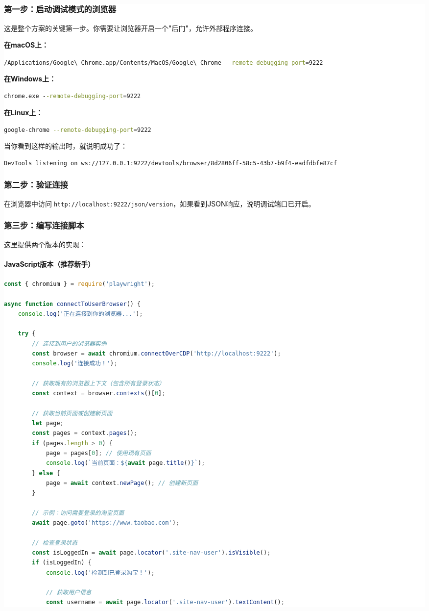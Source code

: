 ### 第一步：启动调试模式的浏览器

这是整个方案的关键第一步。你需要让浏览器开启一个"后门"，允许外部程序连接。

**在macOS上：**
```bash
/Applications/Google\ Chrome.app/Contents/MacOS/Google\ Chrome --remote-debugging-port=9222
```

**在Windows上：**
```cmd
chrome.exe --remote-debugging-port=9222
```

**在Linux上：**
```bash
google-chrome --remote-debugging-port=9222
```

当你看到这样的输出时，就说明成功了：
```
DevTools listening on ws://127.0.0.1:9222/devtools/browser/8d2806ff-58c5-43b7-b9f4-eadfdbfe87cf
```

### 第二步：验证连接

在浏览器中访问 `http://localhost:9222/json/version`，如果看到JSON响应，说明调试端口已开启。

### 第三步：编写连接脚本

这里提供两个版本的实现：

#### JavaScript版本（推荐新手）

```javascript
const { chromium } = require('playwright');

async function connectToUserBrowser() {
    console.log('正在连接到你的浏览器...');
    
    try {
        // 连接到用户的浏览器实例
        const browser = await chromium.connectOverCDP('http://localhost:9222');
        console.log('连接成功！');
        
        // 获取现有的浏览器上下文（包含所有登录状态）
        const context = browser.contexts()[0];
        
        // 获取当前页面或创建新页面
        let page;
        const pages = context.pages();
        if (pages.length > 0) {
            page = pages[0]; // 使用现有页面
            console.log(`当前页面：${await page.title()}`);
        } else {
            page = await context.newPage(); // 创建新页面
        }
        
        // 示例：访问需要登录的淘宝页面
        await page.goto('https://www.taobao.com');
        
        // 检查登录状态
        const isLoggedIn = await page.locator('.site-nav-user').isVisible();
        if (isLoggedIn) {
            console.log('检测到已登录淘宝！');
            
            // 获取用户信息
            const username = await page.locator('.site-nav-user').textContent();
```